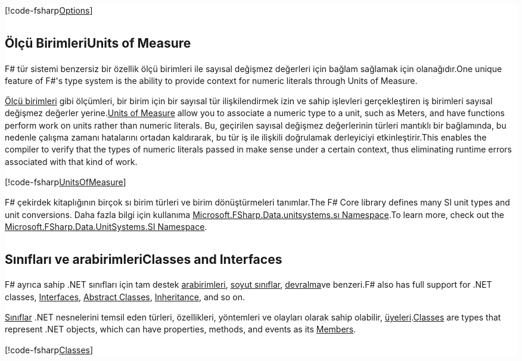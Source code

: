 
[!code-fsharp[Options](../../samples/snippets/fsharp/tour.fs#L789-L814)]

## <a name="units-of-measure"></a><span data-ttu-id="b1fe3-201">Ölçü Birimleri</span><span class="sxs-lookup"><span data-stu-id="b1fe3-201">Units of Measure</span></span>

<span data-ttu-id="b1fe3-202">F# tür sistemi benzersiz bir özellik ölçü birimleri ile sayısal değişmez değerleri için bağlam sağlamak için olanağıdır.</span><span class="sxs-lookup"><span data-stu-id="b1fe3-202">One unique feature of F#'s type system is the ability to provide context for numeric literals through Units of Measure.</span></span>

<span data-ttu-id="b1fe3-203">[Ölçü birimleri](language-reference/units-of-measure.md) gibi ölçümleri, bir birim için bir sayısal tür ilişkilendirmek izin ve sahip işlevleri gerçekleştiren iş birimleri sayısal değişmez değerler yerine.</span><span class="sxs-lookup"><span data-stu-id="b1fe3-203">[Units of Measure](language-reference/units-of-measure.md) allow you to associate a numeric type to a unit, such as Meters, and have functions perform work on units rather than numeric literals.</span></span>  <span data-ttu-id="b1fe3-204">Bu, geçirilen sayısal değişmez değerlerinin türleri mantıklı bir bağlamında, bu nedenle çalışma zamanı hatalarını ortadan kaldırarak, bu tür iş ile ilişkili doğrulamak derleyiciyi etkinleştirir.</span><span class="sxs-lookup"><span data-stu-id="b1fe3-204">This enables the compiler to verify that the types of numeric literals passed in make sense under a certain context, thus eliminating runtime errors associated with that kind of work.</span></span>

[!code-fsharp[UnitsOfMeasure](../../samples/snippets/fsharp/tour.fs#L817-L842)]

<span data-ttu-id="b1fe3-205">F# çekirdek kitaplığının birçok sı birim türleri ve birim dönüştürmeleri tanımlar.</span><span class="sxs-lookup"><span data-stu-id="b1fe3-205">The F# Core library defines many SI unit types and unit conversions.</span></span>  <span data-ttu-id="b1fe3-206">Daha fazla bilgi için kullanıma [Microsoft.FSharp.Data.unitsystems.sı Namespace](https://msdn.microsoft.com/visualfsharpdocs/conceptual/microsoft.fsharp.data.unitsystems.si-namespace-%5bfsharp%5d).</span><span class="sxs-lookup"><span data-stu-id="b1fe3-206">To learn more, check out the [Microsoft.FSharp.Data.UnitSystems.SI Namespace](https://msdn.microsoft.com/visualfsharpdocs/conceptual/microsoft.fsharp.data.unitsystems.si-namespace-%5bfsharp%5d).</span></span>

## <a name="classes-and-interfaces"></a><span data-ttu-id="b1fe3-207">Sınıfları ve arabirimleri</span><span class="sxs-lookup"><span data-stu-id="b1fe3-207">Classes and Interfaces</span></span>

<span data-ttu-id="b1fe3-208">F# ayrıca sahip .NET sınıfları için tam destek [arabirimleri](language-reference/interfaces.md), [soyut sınıflar](language-reference/abstract-classes.md), [devralma](language-reference/inheritance.md)ve benzeri.</span><span class="sxs-lookup"><span data-stu-id="b1fe3-208">F# also has full support for .NET classes, [Interfaces](language-reference/interfaces.md), [Abstract Classes](language-reference/abstract-classes.md), [Inheritance](language-reference/inheritance.md), and so on.</span></span>

<span data-ttu-id="b1fe3-209">[Sınıflar](language-reference/classes.md) .NET nesnelerini temsil eden türleri, özellikleri, yöntemleri ve olayları olarak sahip olabilir, [üyeleri](language-reference/members/index.md).</span><span class="sxs-lookup"><span data-stu-id="b1fe3-209">[Classes](language-reference/classes.md) are types that represent .NET objects, which can have properties, methods, and events as its [Members](language-reference/members/index.md).</span></span>

[!code-fsharp[Classes](../../samples/snippets/fsharp/tour.fs#L845-L880)]
